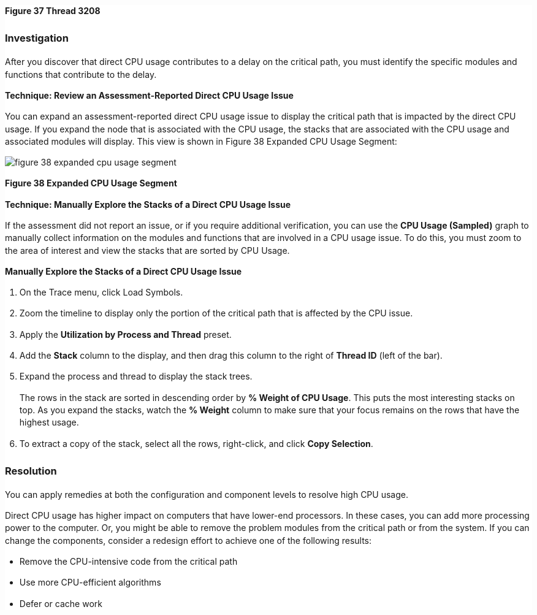 **Figure 37 Thread 3208**

### Investigation

After you discover that direct CPU usage contributes to a delay on the critical path, you must identify the specific modules and functions that contribute to the delay.

**Technique: Review an Assessment-Reported Direct CPU Usage Issue**

You can expand an assessment-reported direct CPU usage issue to display the critical path that is impacted by the direct CPU usage. If you expand the node that is associated with the CPU usage, the stacks that are associated with the CPU usage and associated modules will display. This view is shown in Figure 38 Expanded CPU Usage Segment:

![figure 38 expanded cpu usage segment](images/dep-win8-cpu-techniques-figure-38-expanded-cpu-usage-segment.png)

**Figure 38 Expanded CPU Usage Segment**

**Technique: Manually Explore the Stacks of a Direct CPU Usage Issue**

If the assessment did not report an issue, or if you require additional verification, you can use the **CPU Usage (Sampled)** graph to manually collect information on the modules and functions that are involved in a CPU usage issue. To do this, you must zoom to the area of interest and view the stacks that are sorted by CPU Usage.

**Manually Explore the Stacks of a Direct CPU Usage Issue**

1.  On the Trace menu, click Load Symbols.

2.  Zoom the timeline to display only the portion of the critical path that is affected by the CPU issue.

3.  Apply the **Utilization by Process and Thread** preset.

4.  Add the **Stack** column to the display, and then drag this column to the right of **Thread ID** (left of the bar).

5.  Expand the process and thread to display the stack trees.

    The rows in the stack are sorted in descending order by **% Weight of CPU Usage**. This puts the most interesting stacks on top. As you expand the stacks, watch the **% Weight** column to make sure that your focus remains on the rows that have the highest usage.

6.  To extract a copy of the stack, select all the rows, right-click, and click **Copy Selection**.

### Resolution

You can apply remedies at both the configuration and component levels to resolve high CPU usage.

Direct CPU usage has higher impact on computers that have lower-end processors. In these cases, you can add more processing power to the computer. Or, you might be able to remove the problem modules from the critical path or from the system. If you can change the components, consider a redesign effort to achieve one of the following results:

-   Remove the CPU-intensive code from the critical path

-   Use more CPU-efficient algorithms

-   Defer or cache work
